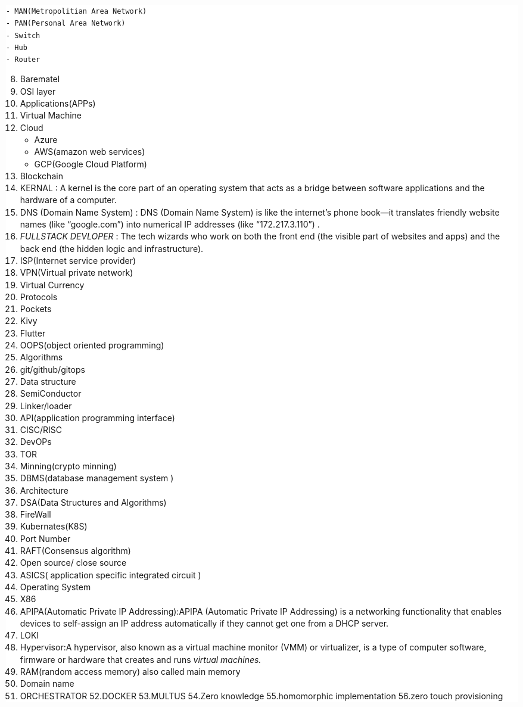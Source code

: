     - MAN(Metropolitian Area Network)
    - PAN(Personal Area Network)
    - Switch
    - Hub
    - Router
 8. Barematel
 9. OSI layer
 10. Applications(APPs)
 11. Virtual Machine
 12. Cloud
     - Azure
     - AWS(amazon web services)
     - GCP(Google Cloud Platform)
13. Blockchain
14. KERNAL :  A kernel is the core part of an operating system that acts as a bridge between software applications and the hardware of a computer.
15. DNS (Domain Name System) :  DNS (Domain Name System) is like the internet’s phone book—it translates friendly website names (like “google.com”) into numerical IP addresses (like “172.217.3.110”) .
16. *FULLSTACK DEVLOPER* : The tech wizards who work on both the front end (the visible part of websites and apps) and the back end (the hidden logic and infrastructure).
17. ISP(Internet service provider)
18. VPN(Virtual private network)
19. Virtual Currency
20. Protocols
21. Pockets
22. Kivy
23. Flutter
24. OOPS(object oriented programming)
25. Algorithms
26. git/github/gitops
27. Data structure
28. SemiConductor
29. Linker/loader
30. API(application programming interface)
31. CISC/RISC
32. DevOPs
33. TOR
34. Minning(crypto minning)
35. DBMS(database management system )
36. Architecture
37. DSA(Data Structures and Algorithms)
38. FireWall
39. Kubernates(K8S)
40. Port Number
41. RAFT(Consensus algorithm)
42. Open source/ close source
43. ASICS( application specific integrated circuit )
44. Operating System
45. X86
46. APIPA(Automatic Private IP Addressing):APIPA (Automatic Private IP Addressing) is a networking functionality that enables devices to self-assign an IP address automatically if they cannot get one from a DHCP server.
47. LOKI
48. Hypervisor:A hypervisor, also known as a virtual machine monitor (VMM) or virtualizer, is a type of computer software, firmware or hardware that creates and runs *virtual machines.*
49. RAM(random access memory) also called main memory
50. Domain name
51. ORCHESTRATOR 
52.DOCKER
53.MULTUS
54.Zero knowledge 
55.homomorphic implementation 
56.zero touch provisioning 